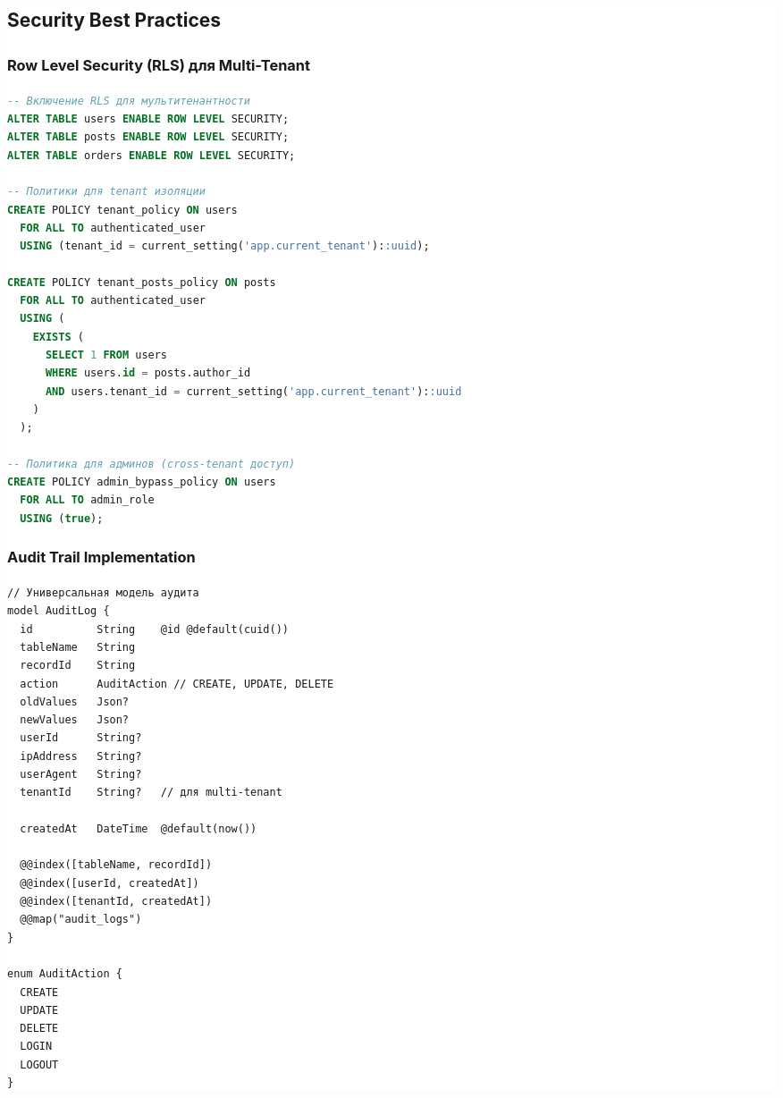 ## Security Best Practices

### Row Level Security (RLS) для Multi-Tenant

```sql
-- Включение RLS для мультитенантности
ALTER TABLE users ENABLE ROW LEVEL SECURITY;
ALTER TABLE posts ENABLE ROW LEVEL SECURITY;
ALTER TABLE orders ENABLE ROW LEVEL SECURITY;

-- Политики для tenant изоляции
CREATE POLICY tenant_policy ON users
  FOR ALL TO authenticated_user
  USING (tenant_id = current_setting('app.current_tenant')::uuid);

CREATE POLICY tenant_posts_policy ON posts
  FOR ALL TO authenticated_user
  USING (
    EXISTS (
      SELECT 1 FROM users
      WHERE users.id = posts.author_id
      AND users.tenant_id = current_setting('app.current_tenant')::uuid
    )
  );

-- Политика для админов (cross-tenant доступ)
CREATE POLICY admin_bypass_policy ON users
  FOR ALL TO admin_role
  USING (true);
```

### Audit Trail Implementation

```prisma
// Универсальная модель аудита
model AuditLog {
  id          String    @id @default(cuid())
  tableName   String
  recordId    String
  action      AuditAction // CREATE, UPDATE, DELETE
  oldValues   Json?
  newValues   Json?
  userId      String?
  ipAddress   String?
  userAgent   String?
  tenantId    String?   // для multi-tenant

  createdAt   DateTime  @default(now())

  @@index([tableName, recordId])
  @@index([userId, createdAt])
  @@index([tenantId, createdAt])
  @@map("audit_logs")
}

enum AuditAction {
  CREATE
  UPDATE
  DELETE
  LOGIN
  LOGOUT
}
```
